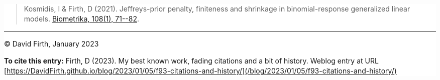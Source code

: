 > Kosmidis, I & Firth, D (2021). Jeffreys-prior penalty, finiteness and shrinkage in binomial-response generalized linear models. [Biometrika, 108(1), 71--82](https://doi.org/10.1093/biomet/asaa052).

-----

© David Firth, January 2023

**To cite this entry:**
Firth, D (2023).  My best known work, fading citations and a bit of history.  Weblog entry at URL
[https://DavidFirth.github.io/blog/2023/01/05/f93-citations-and-history/](/blog/2023/01/05/f93-citations-and-history/)

<script src="https://giscus.app/client.js"
        data-repo="davidfirth/blog"
        data-repo-id="MDEwOlJlcG9zaXRvcnk0MDQwMzc1NjA="
        data-category="Announcements"
        data-category-id="DIC_kwDOGBUfuM4CTebI"
        data-mapping="pathname"
        data-strict="0"
        data-reactions-enabled="0"
        data-emit-metadata="0"
        data-input-position="bottom"
        data-theme="dark"
        data-lang="en"
        crossorigin="anonymous"
        async>
</script>
